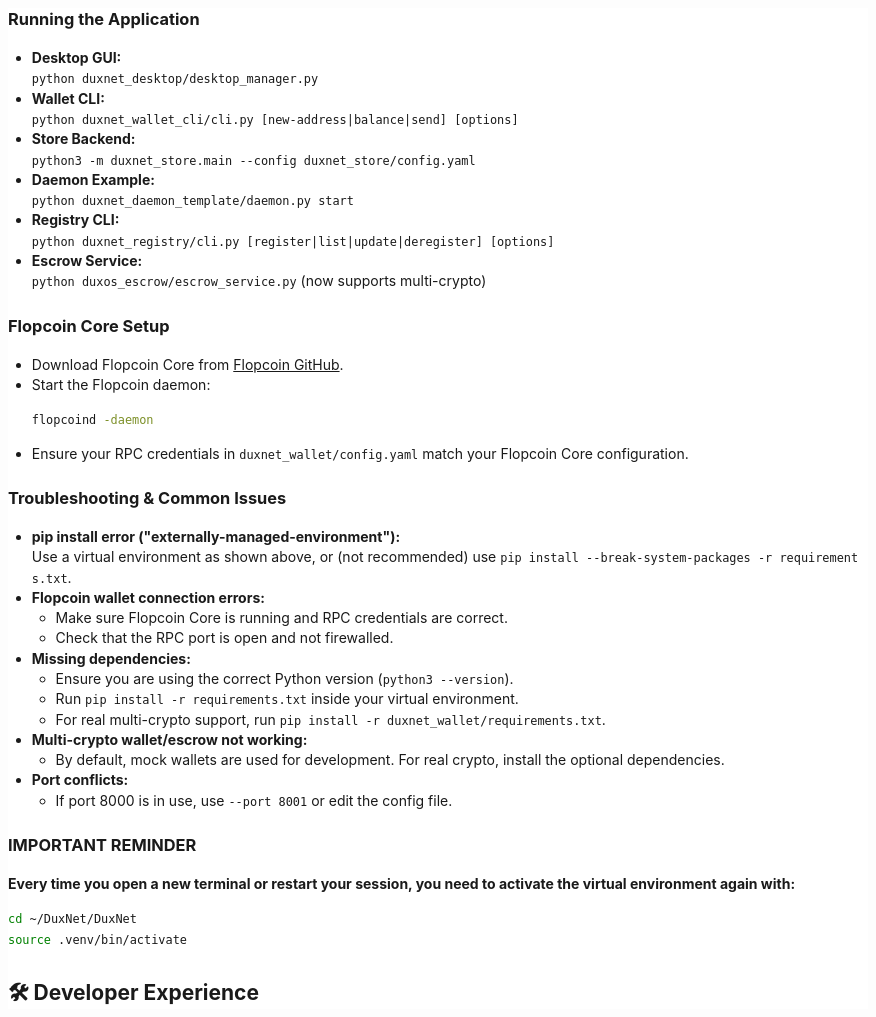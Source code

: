 ### **Running the Application**
- **Desktop GUI:**  
  `python duxnet_desktop/desktop_manager.py`
- **Wallet CLI:**  
  `python duxnet_wallet_cli/cli.py [new-address|balance|send] [options]`
- **Store Backend:**  
  `python3 -m duxnet_store.main --config duxnet_store/config.yaml`
- **Daemon Example:**  
  `python duxnet_daemon_template/daemon.py start`
- **Registry CLI:**  
  `python duxnet_registry/cli.py [register|list|update|deregister] [options]`
- **Escrow Service:**  
  `python duxos_escrow/escrow_service.py` (now supports multi-crypto)

### **Flopcoin Core Setup**
- Download Flopcoin Core from [Flopcoin GitHub](https://github.com/flopcoin/flopcoin-core).
- Start the Flopcoin daemon:
  ```bash
  flopcoind -daemon
  ```
- Ensure your RPC credentials in `duxnet_wallet/config.yaml` match your Flopcoin Core configuration.

### **Troubleshooting & Common Issues**
- **pip install error ("externally-managed-environment"):**  
  Use a virtual environment as shown above, or (not recommended) use `pip install --break-system-packages -r requirements.txt`.
- **Flopcoin wallet connection errors:**  
  - Make sure Flopcoin Core is running and RPC credentials are correct.
  - Check that the RPC port is open and not firewalled.
- **Missing dependencies:**  
  - Ensure you are using the correct Python version (`python3 --version`).
  - Run `pip install -r requirements.txt` inside your virtual environment.
  - For real multi-crypto support, run `pip install -r duxnet_wallet/requirements.txt`.
- **Multi-crypto wallet/escrow not working:**
  - By default, mock wallets are used for development. For real crypto, install the optional dependencies.
- **Port conflicts:**  
  - If port 8000 is in use, use `--port 8001` or edit the config file.

### **IMPORTANT REMINDER**
**Every time you open a new terminal or restart your session, you need to activate the virtual environment again with:**
```bash
cd ~/DuxNet/DuxNet
source .venv/bin/activate
```

## 🛠️ Developer Experience
